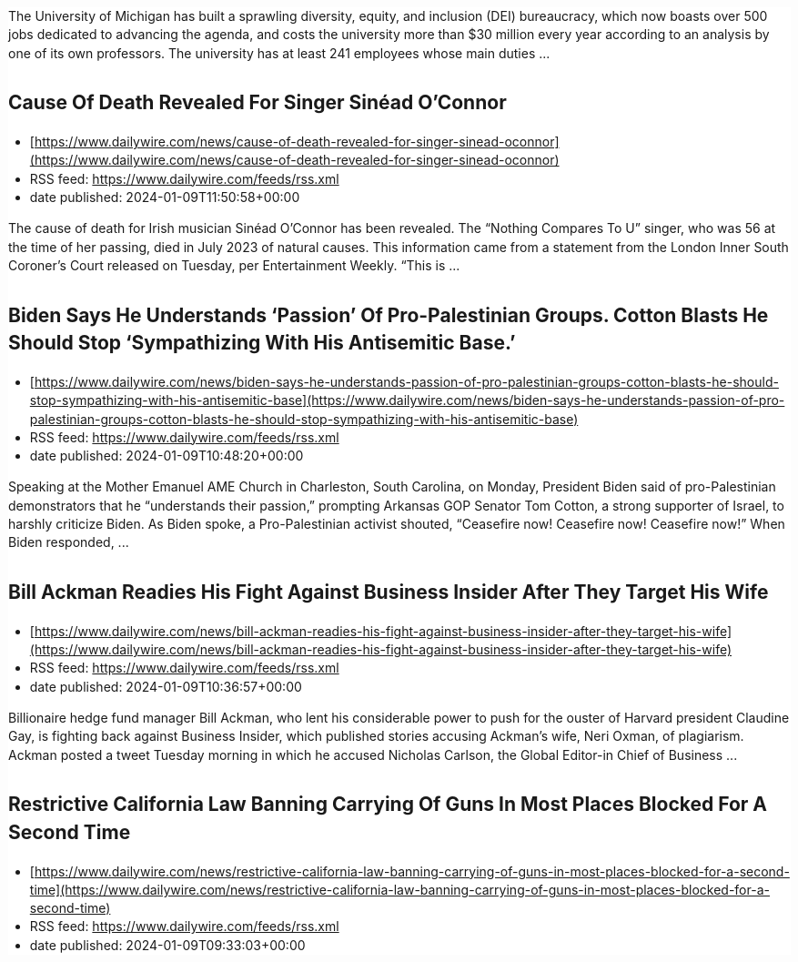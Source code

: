 The University of Michigan has built a sprawling diversity, equity, and inclusion (DEI) bureaucracy, which now boasts over 500 jobs dedicated to advancing the agenda, and costs the university more than $30 million every year according to an analysis by one of its own professors. The university has at least 241 employees whose main duties ...

## Cause Of Death Revealed For Singer Sinéad O’Connor
 - [https://www.dailywire.com/news/cause-of-death-revealed-for-singer-sinead-oconnor](https://www.dailywire.com/news/cause-of-death-revealed-for-singer-sinead-oconnor)
 - RSS feed: https://www.dailywire.com/feeds/rss.xml
 - date published: 2024-01-09T11:50:58+00:00

The cause of death for Irish musician Sinéad O’Connor has been revealed. The “Nothing Compares To U” singer, who was 56 at the time of her passing, died in July 2023 of natural causes. This information came from a statement from the London Inner South Coroner&#8217;s Court released on Tuesday, per Entertainment Weekly. &#8220;This is ...

## Biden Says He Understands ‘Passion’ Of Pro-Palestinian Groups. Cotton Blasts He Should Stop ‘Sympathizing With His Antisemitic Base.’
 - [https://www.dailywire.com/news/biden-says-he-understands-passion-of-pro-palestinian-groups-cotton-blasts-he-should-stop-sympathizing-with-his-antisemitic-base](https://www.dailywire.com/news/biden-says-he-understands-passion-of-pro-palestinian-groups-cotton-blasts-he-should-stop-sympathizing-with-his-antisemitic-base)
 - RSS feed: https://www.dailywire.com/feeds/rss.xml
 - date published: 2024-01-09T10:48:20+00:00

Speaking at the Mother Emanuel AME Church in Charleston, South Carolina, on Monday, President Biden said of pro-Palestinian demonstrators that he “understands their passion,” prompting Arkansas GOP Senator Tom Cotton, a strong supporter of Israel, to harshly criticize Biden. As Biden spoke, a Pro-Palestinian activist shouted, “Ceasefire now! Ceasefire now! Ceasefire now!” When Biden responded, ...

## Bill Ackman Readies His Fight Against Business Insider After They Target His Wife
 - [https://www.dailywire.com/news/bill-ackman-readies-his-fight-against-business-insider-after-they-target-his-wife](https://www.dailywire.com/news/bill-ackman-readies-his-fight-against-business-insider-after-they-target-his-wife)
 - RSS feed: https://www.dailywire.com/feeds/rss.xml
 - date published: 2024-01-09T10:36:57+00:00

Billionaire hedge fund manager Bill Ackman, who lent his considerable power to push for the ouster of Harvard president Claudine Gay, is fighting back against Business Insider, which published stories accusing Ackman’s wife, Neri Oxman, of plagiarism. Ackman posted a tweet Tuesday morning in which he accused Nicholas Carlson, the Global Editor-in Chief of Business ...

## Restrictive California Law Banning Carrying Of Guns In Most Places Blocked For A Second Time
 - [https://www.dailywire.com/news/restrictive-california-law-banning-carrying-of-guns-in-most-places-blocked-for-a-second-time](https://www.dailywire.com/news/restrictive-california-law-banning-carrying-of-guns-in-most-places-blocked-for-a-second-time)
 - RSS feed: https://www.dailywire.com/feeds/rss.xml
 - date published: 2024-01-09T09:33:03+00:00
